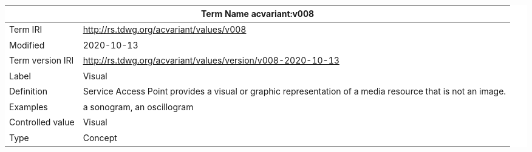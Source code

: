 <table>
	<thead>
		<tr>
			<th colspan="2"><a id="acvariant_v008"></a>Term Name  acvariant:v008</th>
		</tr>
	</thead>
	<tbody>
		<tr>
			<td>Term IRI</td>
			<td><a href="http://rs.tdwg.org/acvariant/values/v008">http://rs.tdwg.org/acvariant/values/v008</a></td>
		</tr>
		<tr>
			<td>Modified</td>
			<td>2020-10-13</td>
		</tr>
		<tr>
			<td>Term version IRI</td>
			<td><a href="http://rs.tdwg.org/acvariant/values/version/v008-2020-10-13">http://rs.tdwg.org/acvariant/values/version/v008-2020-10-13</a></td>
		</tr>
		<tr>
			<td>Label</td>
			<td>Visual</td>
		</tr>
		<tr>
			<td>Definition</td>
			<td>Service Access Point provides a visual or graphic representation of a media resource that is not an image.</td>
		</tr>
		<tr>
			<td>Examples</td>
			<td>a sonogram, an oscillogram</td>
		</tr>
		<tr>
			<td>Controlled value</td>
			<td>Visual</td>
		</tr>
		<tr>
			<td>Type</td>
			<td>Concept</td>
		</tr>
	</tbody>
</table>


